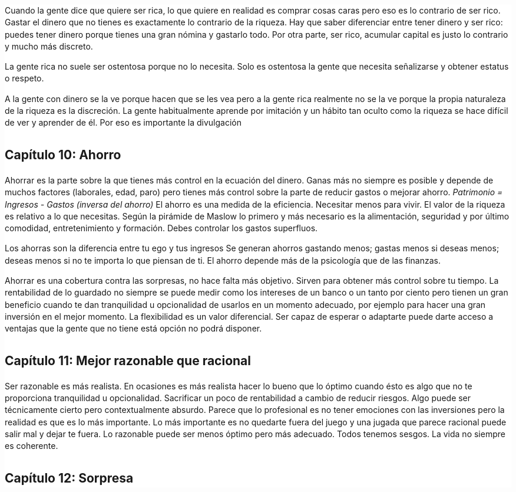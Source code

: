 Cuando la gente dice que quiere ser rica, lo que quiere en realidad es comprar cosas caras pero eso es lo contrario de ser rico. Gastar el dinero que no tienes es exactamente lo contrario de la riqueza.
Hay que saber diferenciar entre tener dinero y ser rico: puedes tener dinero porque tienes una gran nómina y gastarlo todo. Por otra parte, ser rico, acumular capital es justo lo contrario y mucho más discreto.

La gente rica no suele ser ostentosa porque no lo necesita. Solo es ostentosa la gente que necesita señalizarse y obtener estatus o respeto.

A la gente con dinero se la ve porque hacen que se les vea pero a la gente rica realmente no se la ve porque la propia naturaleza de la riqueza es la discreción. 
La gente habitualmente aprende por imitación y un hábito tan oculto como la riqueza se hace difícil de ver y aprender de él. Por eso es importante la divulgación

## Capítulo 10: Ahorro

Ahorrar es la parte sobre la que tienes más control en la ecuación del dinero. Ganas más no siempre es posible y depende de muchos factores (laborales, edad, paro) pero tienes más control sobre la parte de reducir gastos o mejorar ahorro.
*Patrimonio = Ingresos - Gastos (inversa del ahorro)*
El ahorro es una medida de la eficiencia. Necesitar menos para vivir. El valor de la riqueza es relativo a lo que necesitas. Según la pirámide de Maslow lo primero y más necesario es la alimentación, seguridad y por último comodidad, entretenimiento y formación. Debes controlar los gastos superfluos.

Los ahorras son la diferencia entre tu ego y tus ingresos 
Se generan ahorros gastando menos; gastas menos si deseas menos; deseas menos si no te importa lo que piensan de ti. El ahorro depende más de la psicología que de las finanzas.

Ahorrar es una cobertura contra las sorpresas, no hace falta más objetivo. Sirven para obtener más control sobre tu tiempo.
La rentabilidad de lo guardado no siempre se puede medir como los intereses de un banco o un tanto por ciento pero tienen un gran beneficio cuando te dan tranquilidad u opcionalidad de usarlos en un momento adecuado, por ejemplo para hacer una gran inversión en el mejor momento.
La flexibilidad es un valor diferencial. Ser capaz de esperar o adaptarte puede darte acceso a ventajas que la gente que no tiene está opción no podrá disponer.

## Capítulo 11: Mejor razonable que racional

 Ser razonable es más realista.
 En ocasiones es más realista hacer lo bueno que lo óptimo cuando ésto es algo que no te proporciona tranquilidad u opcionalidad.
 Sacrificar un poco de rentabilidad a cambio de reducir riesgos. Algo puede ser técnicamente cierto pero contextualmente absurdo.
 Parece que lo profesional es no tener emociones con las inversiones pero la realidad es que es lo más importante. 
 Lo más importante es no quedarte fuera del juego y una jugada que parece racional puede salir mal y dejar te fuera. Lo razonable puede ser menos óptimo pero más adecuado.
 Todos tenemos sesgos. La vida no siempre es coherente.

## Capítulo 12: Sorpresa
